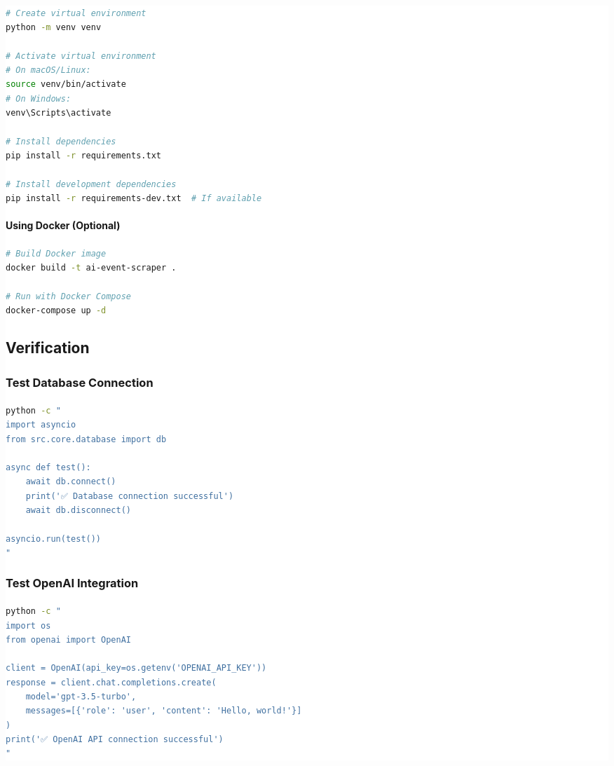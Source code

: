 ```bash
# Create virtual environment
python -m venv venv

# Activate virtual environment
# On macOS/Linux:
source venv/bin/activate
# On Windows:
venv\Scripts\activate

# Install dependencies
pip install -r requirements.txt

# Install development dependencies
pip install -r requirements-dev.txt  # If available
```

#### Using Docker (Optional)

```bash
# Build Docker image
docker build -t ai-event-scraper .

# Run with Docker Compose
docker-compose up -d
```

## Verification

### Test Database Connection

```bash
python -c "
import asyncio
from src.core.database import db

async def test():
    await db.connect()
    print('✅ Database connection successful')
    await db.disconnect()

asyncio.run(test())
"
```

### Test OpenAI Integration

```bash
python -c "
import os
from openai import OpenAI

client = OpenAI(api_key=os.getenv('OPENAI_API_KEY'))
response = client.chat.completions.create(
    model='gpt-3.5-turbo',
    messages=[{'role': 'user', 'content': 'Hello, world!'}]
)
print('✅ OpenAI API connection successful')
"
```
